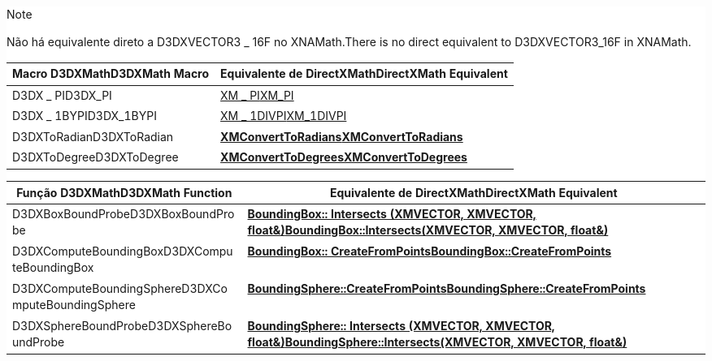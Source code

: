

 

> [!Note]  
> <span data-ttu-id="75eee-157">Não há equivalente direto a D3DXVECTOR3 \_ 16F no XNAMath.</span><span class="sxs-lookup"><span data-stu-id="75eee-157">There is no direct equivalent to D3DXVECTOR3\_16F in XNAMath.</span></span>

 



| <span data-ttu-id="75eee-158">Macro D3DXMath</span><span class="sxs-lookup"><span data-stu-id="75eee-158">D3DXMath Macro</span></span> | <span data-ttu-id="75eee-159">Equivalente de DirectXMath</span><span class="sxs-lookup"><span data-stu-id="75eee-159">DirectXMath Equivalent</span></span>                            |
|----------------|---------------------------------------------------|
| <span data-ttu-id="75eee-160">D3DX \_ PI</span><span class="sxs-lookup"><span data-stu-id="75eee-160">D3DX\_PI</span></span>       | [<span data-ttu-id="75eee-161">XM \_ PI</span><span class="sxs-lookup"><span data-stu-id="75eee-161">XM\_PI</span></span>](ovw-xnamath-reference-constants.md)     |
| <span data-ttu-id="75eee-162">D3DX \_ 1BYPI</span><span class="sxs-lookup"><span data-stu-id="75eee-162">D3DX\_1BYPI</span></span>    | [<span data-ttu-id="75eee-163">XM \_ 1DIVPI</span><span class="sxs-lookup"><span data-stu-id="75eee-163">XM\_1DIVPI</span></span>](ovw-xnamath-reference-constants.md) |
| <span data-ttu-id="75eee-164">D3DXToRadian</span><span class="sxs-lookup"><span data-stu-id="75eee-164">D3DXToRadian</span></span>   | [<span data-ttu-id="75eee-165">**XMConvertToRadians**</span><span class="sxs-lookup"><span data-stu-id="75eee-165">**XMConvertToRadians**</span></span>](/windows/desktop/api/DirectXMath/nf-directxmath-xmconverttoradians)  |
| <span data-ttu-id="75eee-166">D3DXToDegree</span><span class="sxs-lookup"><span data-stu-id="75eee-166">D3DXToDegree</span></span>   | [<span data-ttu-id="75eee-167">**XMConvertToDegrees**</span><span class="sxs-lookup"><span data-stu-id="75eee-167">**XMConvertToDegrees**</span></span>](/windows/desktop/api/DirectXMath/nf-directxmath-xmconverttodegrees)  |



 



| <span data-ttu-id="75eee-168">Função D3DXMath</span><span class="sxs-lookup"><span data-stu-id="75eee-168">D3DXMath Function</span></span>                  | <span data-ttu-id="75eee-169">Equivalente de DirectXMath</span><span class="sxs-lookup"><span data-stu-id="75eee-169">DirectXMath Equivalent</span></span>                                                                                                                                                                                                                           |
|------------------------------------|--------------------------------------------------------------------------------------------------------------------------------------------------------------------------------------------------------------------------------------------------|
| <span data-ttu-id="75eee-170">D3DXBoxBoundProbe</span><span class="sxs-lookup"><span data-stu-id="75eee-170">D3DXBoxBoundProbe</span></span>                  | <span data-ttu-id="75eee-171">[**BoundingBox:: Intersects (XMVECTOR, XMVECTOR, float&)**](/windows/win32/api/directxcollision/nf-directxcollision-boundingbox-intersects(fxmvector_fxmvector_float_))</span><span class="sxs-lookup"><span data-stu-id="75eee-171">[**BoundingBox::Intersects(XMVECTOR, XMVECTOR, float&)**](/windows/win32/api/directxcollision/nf-directxcollision-boundingbox-intersects(fxmvector_fxmvector_float_))</span></span>                                                                                                                                                          |
| <span data-ttu-id="75eee-172">D3DXComputeBoundingBox</span><span class="sxs-lookup"><span data-stu-id="75eee-172">D3DXComputeBoundingBox</span></span>             | [<span data-ttu-id="75eee-173">**BoundingBox:: CreateFromPoints**</span><span class="sxs-lookup"><span data-stu-id="75eee-173">**BoundingBox::CreateFromPoints**</span></span>](/windows/win32/api/directxcollision/nf-directxcollision-boundingbox-createfrompoints)                                                                                                                                                                          |
| <span data-ttu-id="75eee-174">D3DXComputeBoundingSphere</span><span class="sxs-lookup"><span data-stu-id="75eee-174">D3DXComputeBoundingSphere</span></span>          | [<span data-ttu-id="75eee-175">**BoundingSphere::CreateFromPoints**</span><span class="sxs-lookup"><span data-stu-id="75eee-175">**BoundingSphere::CreateFromPoints**</span></span>](/windows/win32/api/directxcollision/nf-directxcollision-boundingsphere-createfrompoints)                                                                                                                                                                      |
| <span data-ttu-id="75eee-176">D3DXSphereBoundProbe</span><span class="sxs-lookup"><span data-stu-id="75eee-176">D3DXSphereBoundProbe</span></span>               | <span data-ttu-id="75eee-177">[**BoundingSphere:: Intersects (XMVECTOR, XMVECTOR, float&)**](/windows/win32/api/directxcollision/nf-directxcollision-boundingsphere-intersects(fxmvector_fxmvector_float_))</span><span class="sxs-lookup"><span data-stu-id="75eee-177">[**BoundingSphere::Intersects(XMVECTOR, XMVECTOR, float&)**](/windows/win32/api/directxcollision/nf-directxcollision-boundingsphere-intersects(fxmvector_fxmvector_float_))</span></span>                                                                                                                                                    |